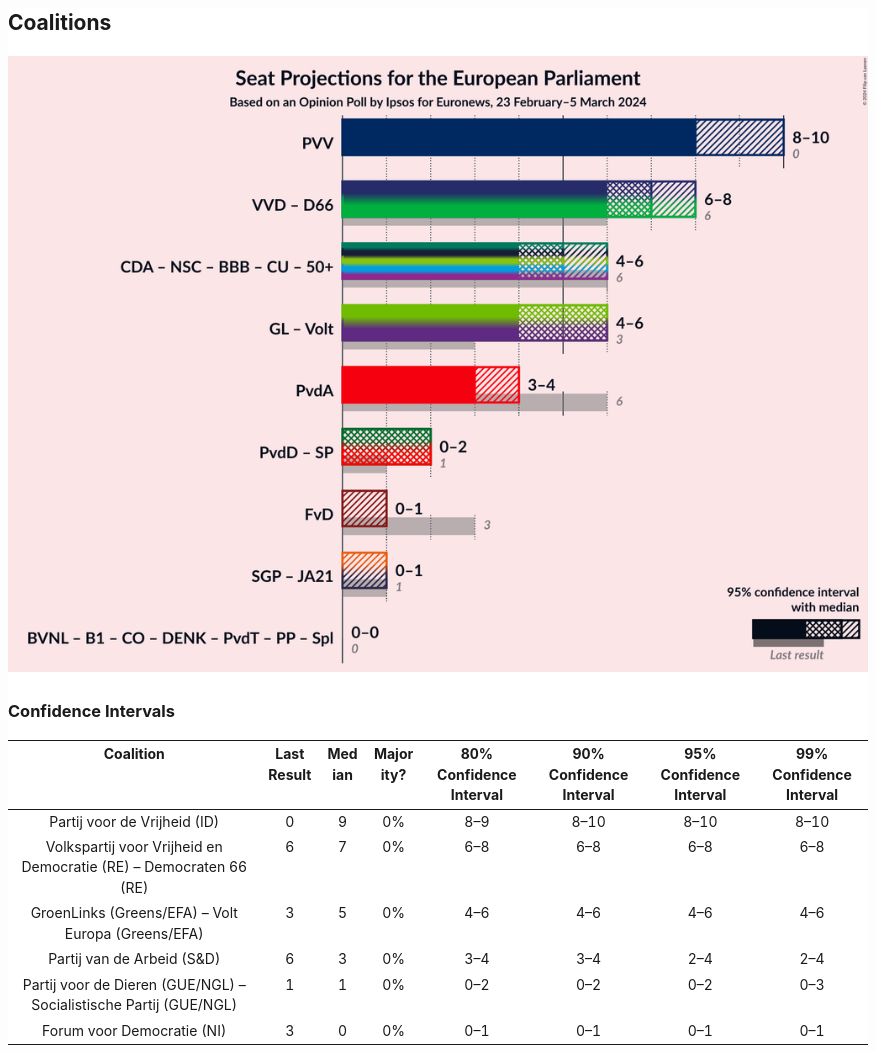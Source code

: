 
## Coalitions

![Graph with coalitions seats not yet produced](2024-03-05-Ipsos-coalitions-seats.png "Coalitions Seats")

### Confidence Intervals

| Coalition | Last Result | Median | Majority? | 80% Confidence Interval | 90% Confidence Interval | 95% Confidence Interval | 99% Confidence Interval |
|:---------:|:-----------:|:------:|:---------:|:-----------------------:|:-----------------------:|:-----------------------:|:-----------------------:|
| Partij voor de Vrijheid (ID) | 0 | 9 | 0% | 8–9 | 8–10 | 8–10 | 8–10 |
| Volkspartij voor Vrijheid en Democratie (RE) – Democraten 66 (RE) | 6 | 7 | 0% | 6–8 | 6–8 | 6–8 | 6–8 |
| GroenLinks (Greens/EFA) – Volt Europa (Greens/EFA) | 3 | 5 | 0% | 4–6 | 4–6 | 4–6 | 4–6 |
| Partij van de Arbeid (S&D) | 6 | 3 | 0% | 3–4 | 3–4 | 2–4 | 2–4 |
| Partij voor de Dieren (GUE/NGL) – Socialistische Partij (GUE/NGL) | 1 | 1 | 0% | 0–2 | 0–2 | 0–2 | 0–3 |
| Forum voor Democratie (NI) | 3 | 0 | 0% | 0–1 | 0–1 | 0–1 | 0–1 |
